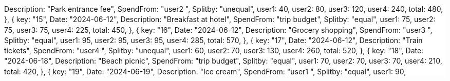 Description: "Park entrance fee",
SpendFrom: "user2 ",
Splitby: "unequal",
user1: 40,
user2: 80,
user3: 120,
user4: 240,
total: 480,
},
{
key: "15",
Date: "2024-06-12",
Description: "Breakfast at hotel",
SpendFrom: "trip budget",
Splitby: "equal",
user1: 75,
user2: 75,
user3: 75,
user4: 225,
total: 450,
},
{
key: "16",
Date: "2024-06-12",
Description: "Grocery shopping",
SpendFrom: "user3 ",
Splitby: "equal",
user1: 95,
user2: 95,
user3: 95,
user4: 285,
total: 570,
},
{
key: "17",
Date: "2024-06-12",
Description: "Train tickets",
SpendFrom: "user4 ",
Splitby: "unequal",
user1: 60,
user2: 70,
user3: 130,
user4: 260,
total: 520,
},
{
key: "18",
Date: "2024-06-18",
Description: "Beach picnic",
SpendFrom: "trip budget",
Splitby: "equal",
user1: 70,
user2: 70,
user3: 70,
user4: 210,
total: 420,
},
{
key: "19",
Date: "2024-06-19",
Description: "Ice cream",
SpendFrom: "user1 ",
Splitby: "equal",
user1: 90,